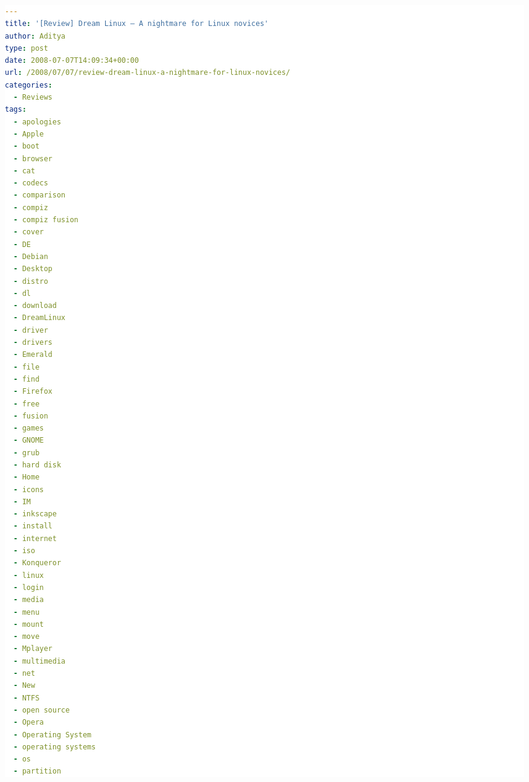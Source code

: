 ```yaml
---
title: '[Review] Dream Linux – A nightmare for Linux novices'
author: Aditya
type: post
date: 2008-07-07T14:09:34+00:00
url: /2008/07/07/review-dream-linux-a-nightmare-for-linux-novices/
categories:
  - Reviews
tags:
  - apologies
  - Apple
  - boot
  - browser
  - cat
  - codecs
  - comparison
  - compiz
  - compiz fusion
  - cover
  - DE
  - Debian
  - Desktop
  - distro
  - dl
  - download
  - DreamLinux
  - driver
  - drivers
  - Emerald
  - file
  - find
  - Firefox
  - free
  - fusion
  - games
  - GNOME
  - grub
  - hard disk
  - Home
  - icons
  - IM
  - inkscape
  - install
  - internet
  - iso
  - Konqueror
  - linux
  - login
  - media
  - menu
  - mount
  - move
  - Mplayer
  - multimedia
  - net
  - New
  - NTFS
  - open source
  - Opera
  - Operating System
  - operating systems
  - os
  - partition
```